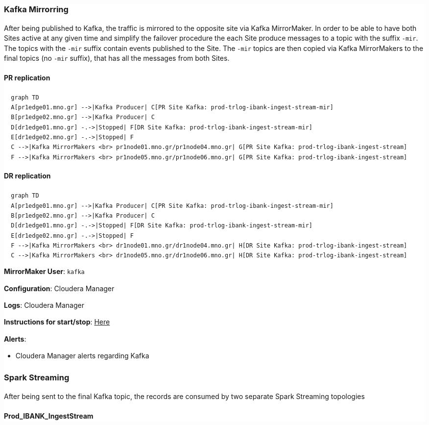 ### Kafka Mirrorring

After being published to Kafka, the traffic is mirrored to the opposite site via Kafka MirrorMaker. In order to be able to have both Sites active at any given time and simplify the failover procedure the each Site produce messages to a topic with the suffix `-mir`. The topics with the `-mir` suffix contain events published to the Site. The `-mir` topics are then copied via Kafka MirrorMakers to the final topics (no `-mir` suffix), that has all the messages from both Sites.

#### PR replication

```mermaid
  graph TD
  A[pr1edge01.mno.gr] -->|Kafka Producer| C[PR Site Kafka: prod-trlog-ibank-ingest-stream-mir]
  B[pr1edge02.mno.gr] -->|Kafka Producer| C
  D[dr1edge01.mno.gr] -.->|Stopped| F[DR Site Kafka: prod-trlog-ibank-ingest-stream-mir]
  E[dr1edge02.mno.gr] -.->|Stopped| F
  C -->|Kafka MirrorMakers <br> pr1node01.mno.gr/pr1node04.mno.gr| G[PR Site Kafka: prod-trlog-ibank-ingest-stream]
  F -->|Kafka MirrorMakers <br> pr1node05.mno.gr/pr1node06.mno.gr| G[PR Site Kafka: prod-trlog-ibank-ingest-stream]

```

#### DR replication

``` mermaid
  graph TD
  A[pr1edge01.mno.gr] -->|Kafka Producer| C[PR Site Kafka: prod-trlog-ibank-ingest-stream-mir]
  B[pr1edge02.mno.gr] -->|Kafka Producer| C
  D[dr1edge01.mno.gr] -.->|Stopped| F[DR Site Kafka: prod-trlog-ibank-ingest-stream-mir]
  E[dr1edge02.mno.gr] -.->|Stopped| F
  F -->|Kafka MirrorMakers <br> dr1node01.mno.gr/dr1node04.mno.gr| H[DR Site Kafka: prod-trlog-ibank-ingest-stream]
  C -->|Kafka MirrorMakers <br> dr1node05.mno.gr/dr1node06.mno.gr| H[DR Site Kafka: prod-trlog-ibank-ingest-stream]
```

**MirrorMaker User**: `kafka`

**Configuration**: Cloudera Manager

**Logs**: Cloudera Manager

**Instructions for start/stop**: [Here](../procedures/manage_mirrormaker.md)

**Alerts**:

- Cloudera Manager alerts regarding Kafka

### Spark Streaming

After being sent to the final Kafka topic, the records are consumed by two separate Spark Streaming topologies

#### Prod_IBANK_IngestStream

